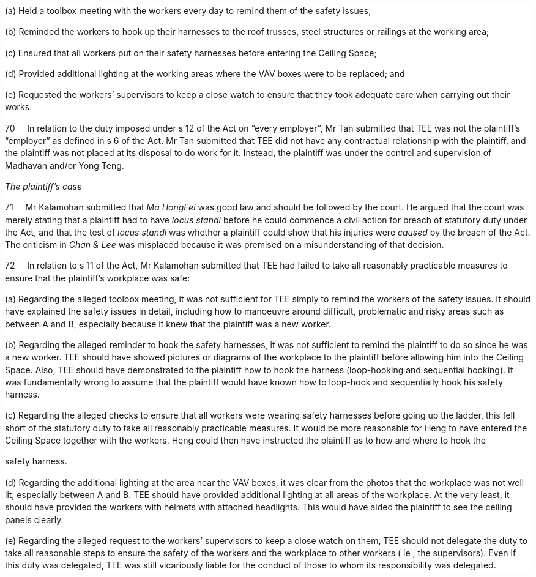  (a) Held a toolbox meeting with the workers every day to remind them of the safety issues; 

 (b) Reminded the workers to hook up their harnesses to the roof trusses, steel structures or railings at the working area; 

 (c) Ensured that all workers put on their safety harnesses before entering the Ceiling Space; 

 (d) Provided additional lighting at the working areas where the VAV boxes were to be replaced; and 

 (e) Requested the workers’ supervisors to keep a close watch to ensure that they took adequate care when carrying out their works. 

70     In relation to the duty imposed under s 12 of the Act on “every employer”, Mr Tan submitted that TEE was not the plaintiff’s “employer” as defined in s 6 of the Act. Mr Tan submitted that TEE did not have any contractual relationship with the plaintiff, and the plaintiff was not placed at its disposal to do work for it. Instead, the plaintiff was under the control and supervision of Madhavan and/or Yong Teng. 

_The plaintiff’s case_ 

71     Mr Kalamohan submitted that _Ma HongFei_ was good law and should be followed by the court. He argued that the court was merely stating that a plaintiff had to have _locus standi_ before he could commence a civil action for breach of statutory duty under the Act, and that the test of _locus standi_ was whether a plaintiff could show that his injuries were _caused_ by the breach of the Act. The criticism in _Chan & Lee_ was misplaced because it was premised on a misunderstanding of that decision. 

72     In relation to s 11 of the Act, Mr Kalamohan submitted that TEE had failed to take all reasonably practicable measures to ensure that the plaintiff’s workplace was safe: 

 (a) Regarding the alleged toolbox meeting, it was not sufficient for TEE simply to remind the workers of the safety issues. It should have explained the safety issues in detail, including how to manoeuvre around difficult, problematic and risky areas such as between A and B, especially because it knew that the plaintiff was a new worker. 

 (b) Regarding the alleged reminder to hook the safety harnesses, it was not sufficient to remind the plaintiff to do so since he was a new worker. TEE should have showed pictures or diagrams of the workplace to the plaintiff before allowing him into the Ceiling Space. Also, TEE should have demonstrated to the plaintiff how to hook the harness (loop-hooking and sequential hooking). It was fundamentally wrong to assume that the plaintiff would have known how to loop-hook and sequentially hook his safety harness. 

 (c) Regarding the alleged checks to ensure that all workers were wearing safety harnesses before going up the ladder, this fell short of the statutory duty to take all reasonably practicable measures. It would be more reasonable for Heng to have entered the Ceiling Space together with the workers. Heng could then have instructed the plaintiff as to how and where to hook the 


 safety harness. 

 (d) Regarding the additional lighting at the area near the VAV boxes, it was clear from the photos that the workplace was not well lit, especially between A and B. TEE should have provided additional lighting at all areas of the workplace. At the very least, it should have provided the workers with helmets with attached headlights. This would have aided the plaintiff to see the ceiling panels clearly. 

 (e) Regarding the alleged request to the workers’ supervisors to keep a close watch on them, TEE should not delegate the duty to take all reasonable steps to ensure the safety of the workers and the workplace to other workers ( ie , the supervisors). Even if this duty was delegated, TEE was still vicariously liable for the conduct of those to whom its responsibility was delegated. 
